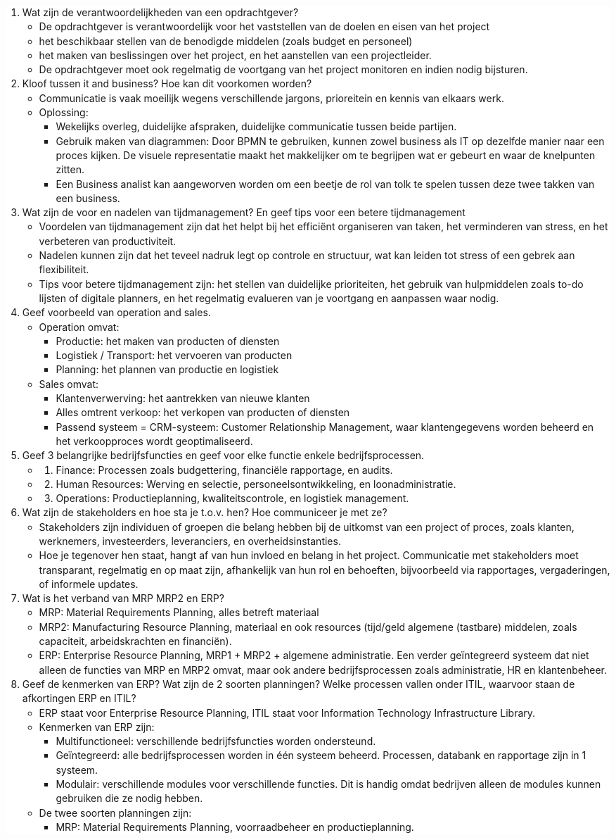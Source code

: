 1.  Wat zijn de verantwoordelijkheden van een opdrachtgever?
    - De opdrachtgever is verantwoordelijk voor het vaststellen van de doelen en eisen van het project
    - het beschikbaar stellen van de benodigde middelen (zoals budget en personeel)
    - het maken van beslissingen over het project, en het aanstellen van een projectleider.
    - De opdrachtgever moet ook regelmatig de voortgang van het project monitoren en indien nodig bijsturen.
2.  Kloof tussen it and business? Hoe kan dit voorkomen worden?
    - Communicatie is vaak moeilijk wegens verschillende jargons, prioreitein en kennis van elkaars werk.
    - Oplossing:
      - Wekelijks overleg, duidelijke afspraken, duidelijke communicatie tussen beide partijen.
      - Gebruik maken van diagrammen: Door BPMN te gebruiken, kunnen zowel business als IT op dezelfde manier naar een proces kijken. De visuele representatie maakt het makkelijker om te begrijpen wat er gebeurt en waar de knelpunten zitten.
      - Een Business analist kan aangeworven worden om een beetje de rol van tolk te spelen tussen deze twee takken van een business.
3.  Wat zijn de voor en nadelen van tijdmanagement? En geef tips voor een betere tijdmanagement
    - Voordelen van tijdmanagement zijn dat het helpt bij het efficiënt organiseren van taken, het verminderen van stress, en het verbeteren van productiviteit.
    - Nadelen kunnen zijn dat het teveel nadruk legt op controle en structuur, wat kan leiden tot stress of een gebrek aan flexibiliteit.
    - Tips voor betere tijdmanagement zijn: het stellen van duidelijke prioriteiten, het gebruik van hulpmiddelen zoals to-do lijsten of digitale planners, en het regelmatig evalueren van je voortgang en aanpassen waar nodig.
4.  Geef voorbeeld van operation and sales.
    - Operation omvat:
      - Productie: het maken van producten of diensten
      - Logistiek / Transport: het vervoeren van producten
      - Planning: het plannen van productie en logistiek
    - Sales omvat:
      - Klantenverwerving: het aantrekken van nieuwe klanten
      - Alles omtrent verkoop: het verkopen van producten of diensten
      - Passend systeem = CRM-systeem: Customer Relationship Management, waar klantengegevens worden beheerd en het verkoopproces wordt geoptimaliseerd.
5.  Geef 3 belangrijke bedrijfsfuncties en geef voor elke functie enkele bedrijfsprocessen.
    - 1. Finance: Processen zoals budgettering, financiële rapportage, en audits.
    - 2. Human Resources: Werving en selectie, personeelsontwikkeling, en loonadministratie.
    - 3. Operations: Productieplanning, kwaliteitscontrole, en logistiek management.
6.  Wat zijn de stakeholders en hoe sta je t.o.v. hen? Hoe communiceer je met ze?
    - Stakeholders zijn individuen of groepen die belang hebben bij de uitkomst van een project of proces, zoals klanten, werknemers, investeerders, leveranciers, en overheidsinstanties.
    - Hoe je tegenover hen staat, hangt af van hun invloed en belang in het project. Communicatie met stakeholders moet transparant, regelmatig en op maat zijn, afhankelijk van hun rol en behoeften, bijvoorbeeld via rapportages, vergaderingen, of informele updates.
7.  Wat is het verband van MRP MRP2 en ERP?
    - MRP: Material Requirements Planning, alles betreft materiaal
    - MRP2: Manufacturing Resource Planning, materiaal en ook resources (tijd/geld algemene (tastbare) middelen, zoals capaciteit, arbeidskrachten en financiën).
    - ERP: Enterprise Resource Planning, MRP1 + MRP2 + algemene administratie. Een verder geïntegreerd systeem dat niet alleen de functies van MRP en MRP2 omvat, maar ook andere bedrijfsprocessen zoals administratie, HR en klantenbeheer.
8.  Geef de kenmerken van ERP? Wat zijn de 2 soorten planningen? Welke processen vallen onder ITIL, waarvoor staan de afkortingen ERP en ITIL?
    - ERP staat voor Enterprise Resource Planning, ITIL staat voor Information Technology Infrastructure Library.
    - Kenmerken van ERP zijn:
      - Multifunctioneel: verschillende bedrijfsfuncties worden ondersteund.
      - Geïntegreerd: alle bedrijfsprocessen worden in één systeem beheerd. Processen, databank en rapportage zijn in 1 systeem.
      - Modulair: verschillende modules voor verschillende functies. Dit is handig omdat bedrijven alleen de modules kunnen gebruiken die ze nodig hebben.
    - De twee soorten planningen zijn:
      - MRP: Material Requirements Planning, voorraadbeheer en productieplanning.